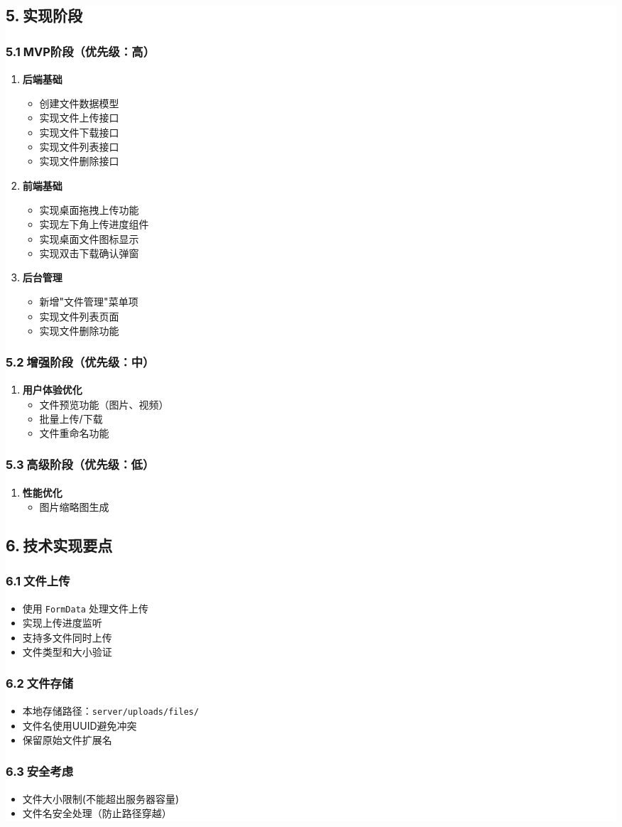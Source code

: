## 5. 实现阶段

### 5.1 MVP阶段（优先级：高）
1. **后端基础**
   - 创建文件数据模型
   - 实现文件上传接口
   - 实现文件下载接口
   - 实现文件列表接口
   - 实现文件删除接口

2. **前端基础**
   - 实现桌面拖拽上传功能
   - 实现左下角上传进度组件
   - 实现桌面文件图标显示
   - 实现双击下载确认弹窗

3. **后台管理**
   - 新增"文件管理"菜单项
   - 实现文件列表页面
   - 实现文件删除功能

### 5.2 增强阶段（优先级：中）
1. **用户体验优化**
   - 文件预览功能（图片、视频）
   - 批量上传/下载
   - 文件重命名功能


### 5.3 高级阶段（优先级：低）
1. **性能优化**
   - 图片缩略图生成


## 6. 技术实现要点

### 6.1 文件上传
- 使用 `FormData` 处理文件上传
- 实现上传进度监听
- 支持多文件同时上传
- 文件类型和大小验证

### 6.2 文件存储
- 本地存储路径：`server/uploads/files/`
- 文件名使用UUID避免冲突
- 保留原始文件扩展名

### 6.3 安全考虑
- 文件大小限制(不能超出服务器容量)
- 文件名安全处理（防止路径穿越）
